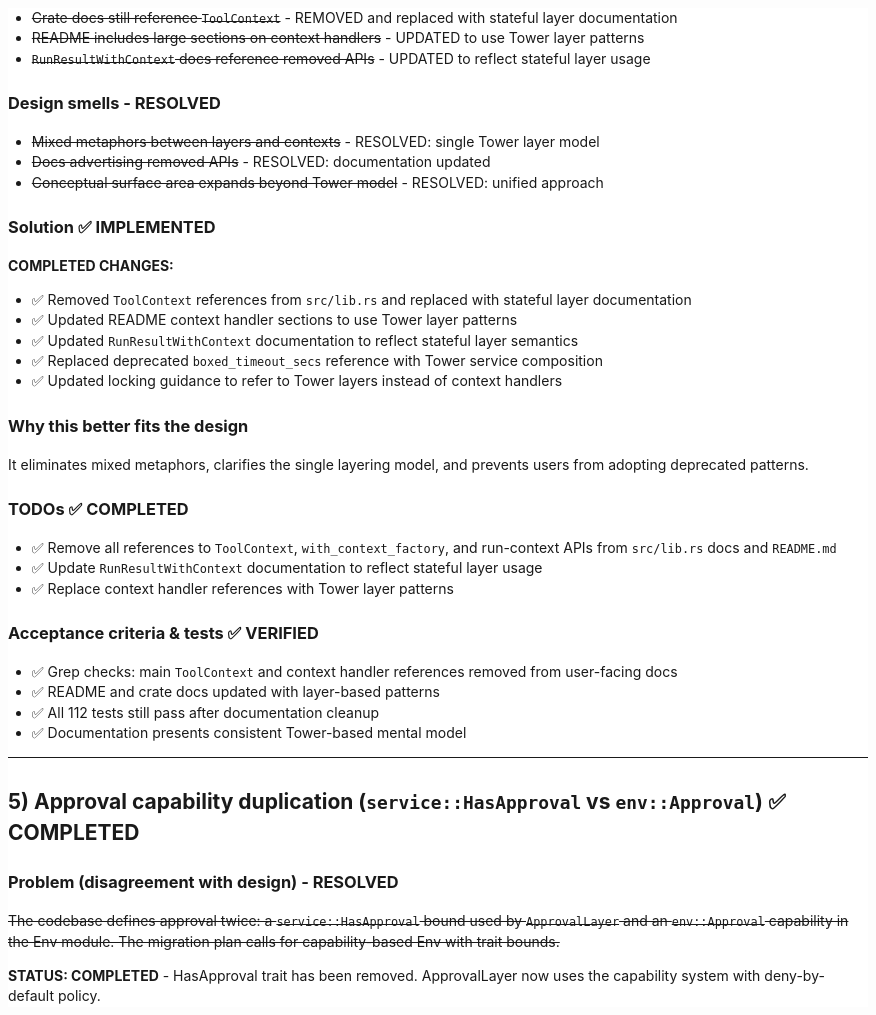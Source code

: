 - ~~Crate docs still reference `ToolContext`~~ - REMOVED and replaced with stateful layer documentation
- ~~README includes large sections on context handlers~~ - UPDATED to use Tower layer patterns
- ~~`RunResultWithContext` docs reference removed APIs~~ - UPDATED to reflect stateful layer usage

### Design smells - RESOLVED

- ~~Mixed metaphors between layers and contexts~~ - RESOLVED: single Tower layer model
- ~~Docs advertising removed APIs~~ - RESOLVED: documentation updated
- ~~Conceptual surface area expands beyond Tower model~~ - RESOLVED: unified approach

### Solution ✅ **IMPLEMENTED**

**COMPLETED CHANGES:**

- ✅ Removed `ToolContext` references from `src/lib.rs` and replaced with stateful layer documentation
- ✅ Updated README context handler sections to use Tower layer patterns
- ✅ Updated `RunResultWithContext` documentation to reflect stateful layer semantics
- ✅ Replaced deprecated `boxed_timeout_secs` reference with Tower service composition
- ✅ Updated locking guidance to refer to Tower layers instead of context handlers

### Why this better fits the design

It eliminates mixed metaphors, clarifies the single layering model, and prevents users from adopting deprecated patterns.

### TODOs ✅ **COMPLETED**

- ✅ Remove all references to `ToolContext`, `with_context_factory`, and run-context APIs from `src/lib.rs` docs and `README.md`
- ✅ Update `RunResultWithContext` documentation to reflect stateful layer usage
- ✅ Replace context handler references with Tower layer patterns

### Acceptance criteria & tests ✅ **VERIFIED**

- ✅ Grep checks: main `ToolContext` and context handler references removed from user-facing docs
- ✅ README and crate docs updated with layer-based patterns
- ✅ All 112 tests still pass after documentation cleanup
- ✅ Documentation presents consistent Tower-based mental model

---

## 5) Approval capability duplication (`service::HasApproval` vs `env::Approval`) ✅ **COMPLETED**

### Problem (disagreement with design) - RESOLVED

~~The codebase defines approval twice: a `service::HasApproval` bound used by `ApprovalLayer` and an `env::Approval` capability in the Env module. The migration plan calls for capability-based Env with trait bounds.~~

**STATUS: COMPLETED** - HasApproval trait has been removed. ApprovalLayer now uses the capability system with deny-by-default policy.
